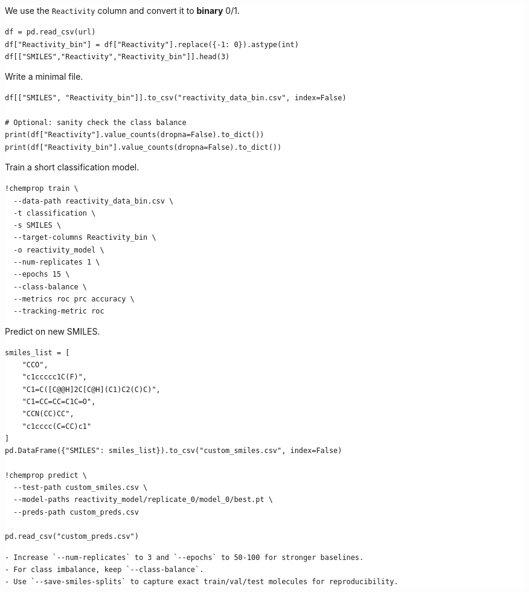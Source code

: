 We use the `Reactivity` column and convert it to **binary** 0/1.

```{code-cell} ipython3
df = pd.read_csv(url)
df["Reactivity_bin"] = df["Reactivity"].replace({-1: 0}).astype(int)
df[["SMILES","Reactivity","Reactivity_bin"]].head(3)
```

Write a minimal file.

```{code-cell} ipython3
df[["SMILES", "Reactivity_bin"]].to_csv("reactivity_data_bin.csv", index=False)

# Optional: sanity check the class balance
print(df["Reactivity"].value_counts(dropna=False).to_dict())
print(df["Reactivity_bin"].value_counts(dropna=False).to_dict())
```

Train a short classification model.

```{code-cell} ipython3
!chemprop train \
  --data-path reactivity_data_bin.csv \
  -t classification \
  -s SMILES \
  --target-columns Reactivity_bin \
  -o reactivity_model \
  --num-replicates 1 \
  --epochs 15 \
  --class-balance \
  --metrics roc prc accuracy \
  --tracking-metric roc
```

Predict on new SMILES.

```{code-cell} ipython3
smiles_list = [
    "CCO",
    "c1ccccc1C(F)",
    "C1=C([C@@H]2C[C@H](C1)C2(C)C)",
    "C1=CC=CC=C1C=O",
    "CCN(CC)CC",
    "c1cccc(C=CC)c1"
]
pd.DataFrame({"SMILES": smiles_list}).to_csv("custom_smiles.csv", index=False)

!chemprop predict \
  --test-path custom_smiles.csv \
  --model-paths reactivity_model/replicate_0/model_0/best.pt \
  --preds-path custom_preds.csv

pd.read_csv("custom_preds.csv")
```

```{admonition} Tips
- Increase `--num-replicates` to 3 and `--epochs` to 50-100 for stronger baselines.  
- For class imbalance, keep `--class-balance`.  
- Use `--save-smiles-splits` to capture exact train/val/test molecules for reproducibility.  
```
